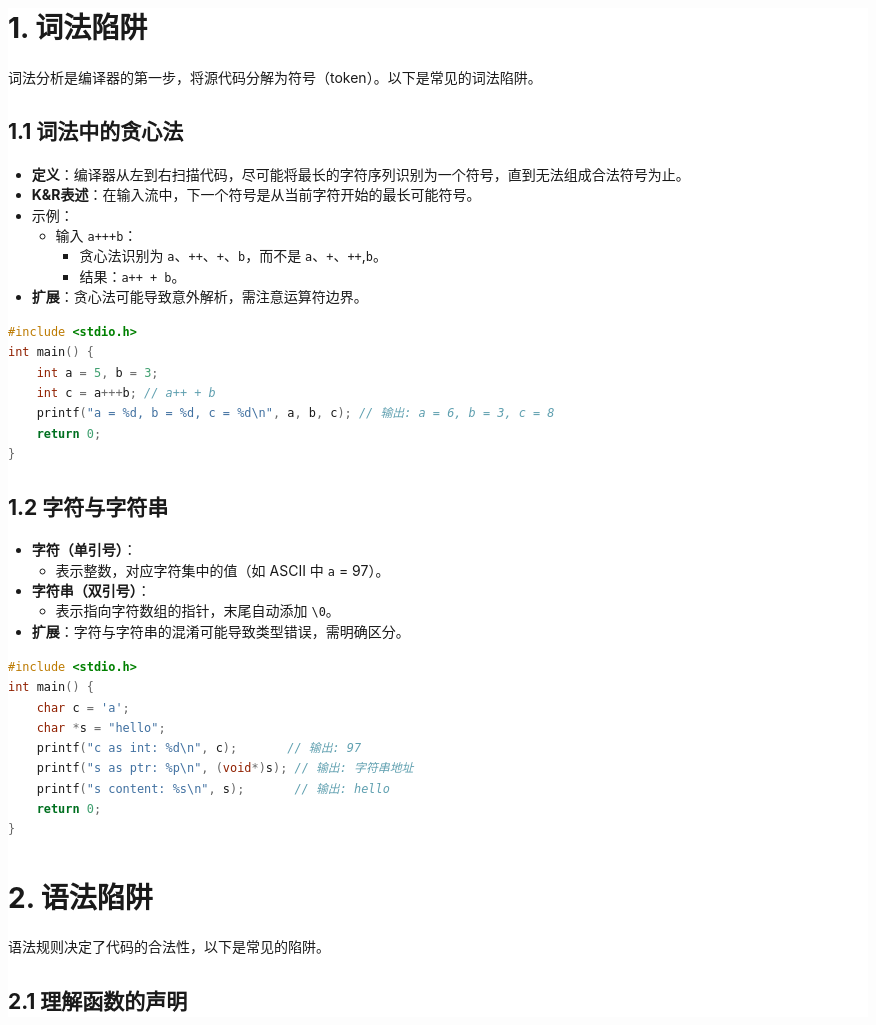 # 1. 词法陷阱

词法分析是编译器的第一步，将源代码分解为符号（token）。以下是常见的词法陷阱。

## 1.1 词法中的贪心法

+ **定义**：编译器从左到右扫描代码，尽可能将最长的字符序列识别为一个符号，直到无法组成合法符号为止。
+ **K&R表述**：在输入流中，下一个符号是从当前字符开始的最长可能符号。
+ 示例： 
  + 输入 `a+++b`： 
    + 贪心法识别为 `a`、`++`、`+`、`b`，而不是 `a`、`+`、`++`,`b`。 
    + 结果：`a++ + b`。
+ **扩展**：贪心法可能导致意外解析，需注意运算符边界。

```c++
#include <stdio.h>
int main() {
    int a = 5, b = 3;
    int c = a+++b; // a++ + b
    printf("a = %d, b = %d, c = %d\n", a, b, c); // 输出: a = 6, b = 3, c = 8
    return 0;
}
```

## 1.2 字符与字符串

+ **字符（单引号）**：
  + 表示整数，对应字符集中的值（如 ASCII 中 `a` = 97）。
+ **字符串（双引号）**：
  + 表示指向字符数组的指针，末尾自动添加 `\0`。
+ **扩展**：字符与字符串的混淆可能导致类型错误，需明确区分。

```c++
#include <stdio.h>
int main() {
    char c = 'a';
    char *s = "hello";
    printf("c as int: %d\n", c);       // 输出: 97
    printf("s as ptr: %p\n", (void*)s); // 输出: 字符串地址
    printf("s content: %s\n", s);       // 输出: hello
    return 0;
}
```

# 2. 语法陷阱

语法规则决定了代码的合法性，以下是常见的陷阱。

## 2.1 理解函数的声明
